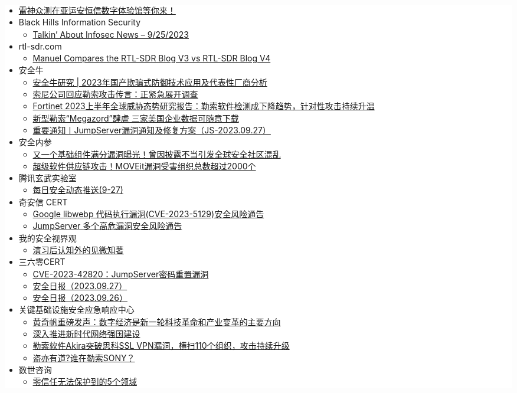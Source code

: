   - [雷神众测在亚运安恒信数字体验馆等你来！](https://mp.weixin.qq.com/s?__biz=MzI0NzEwOTM0MA==&mid=2652502429&idx=1&sn=cc53b6351132e3e235f428baa002189a&chksm=f2585a2ec52fd3388e747871d24977531f8cf10de8ac05be83c8cda7ca372ab0a03f5637ade4&scene=58&subscene=0#rd)
- Black Hills Information Security
  - [Talkin’ About Infosec News – 9/25/2023](https://www.blackhillsinfosec.com/talkin-about-infosec-news-9-25-2023/)
- rtl-sdr.com
  - [Manuel Compares the RTL-SDR Blog V3 vs RTL-SDR Blog V4](https://www.rtl-sdr.com/manuel-compares-the-rtl-sdr-blog-v3-vs-rtl-sdr-blog-v4/)
- 安全牛
  - [安全牛研究 | 2023年国产欺骗式防御技术应用及代表性厂商分析](https://www.aqniu.com/industry/100001.html)
  - [索尼公司回应勒索攻击传言：正紧急展开调查](https://www.aqniu.com/industry/99997.html)
  - [Fortinet 2023上半年全球威胁态势研究报告：勒索软件检测成下降趋势，针对性攻击持续升温](https://www.aqniu.com/vendor/99994.html)
  - [新型勒索“Megazord”肆虐 三家美国企业数据可随意下载](https://www.aqniu.com/vendor/99974.html)
  - [重要通知丨JumpServer漏洞通知及修复方案（JS-2023.09.27）](https://www.aqniu.com/vendor/99972.html)
- 安全内参
  - [又一个基础组件满分漏洞曝光！曾因披露不当引发全球安全社区混乱](https://mp.weixin.qq.com/s?__biz=MzI4NDY2MDMwMw==&mid=2247509959&idx=1&sn=df95626fed63f6efdab3f1ca822d6593&chksm=ebfae0e7dc8d69f1593f7f00157c53f7b2aebe26514143ec43fbb2803b74cc87f9d3d86fb686&scene=58&subscene=0#rd)
  - [超级软件供应链攻击！MOVEit漏洞受害组织总数超过2000个](https://mp.weixin.qq.com/s?__biz=MzI4NDY2MDMwMw==&mid=2247509959&idx=2&sn=402bd2ffdf780bad7af0cb1b4dcbe6d3&chksm=ebfae0e7dc8d69f1a136087bb3c6199a7223405e22d37b79be2ff5c64260a8689fe7f54cb16f&scene=58&subscene=0#rd)
- 腾讯玄武实验室
  - [每日安全动态推送(9-27)](https://mp.weixin.qq.com/s?__biz=MzA5NDYyNDI0MA==&mid=2651959366&idx=1&sn=2c3455a604f816e76b259547a7d954bc&chksm=8baed0d9bcd959cfec5ed260f2416f40dbee1bb0e0d6a7a1ac0a5e4439d7a73838fbc5ee0567&scene=58&subscene=0#rd)
- 奇安信 CERT
  - [Google libwebp 代码执行漏洞(CVE-2023-5129)安全风险通告](https://mp.weixin.qq.com/s?__biz=MzU5NDgxODU1MQ==&mid=2247499646&idx=1&sn=108425ca60cca1234ab1a1570c24156b&chksm=fe79dbe6c90e52f0ddf1c47c639671d03c53876a670b6ba5ee82e418ee6e8add40be6b6edf56&scene=58&subscene=0#rd)
  - [JumpServer 多个高危漏洞安全风险通告](https://mp.weixin.qq.com/s?__biz=MzU5NDgxODU1MQ==&mid=2247499646&idx=2&sn=ff9c409795a3d530267b217d1ea1c9c8&chksm=fe79dbe6c90e52f047813994687c6caf9d64bee841993a10610abc7ac58713ec21db5ba847b1&scene=58&subscene=0#rd)
- 我的安全视界观
  - [演习后认知外的见微知著](https://mp.weixin.qq.com/s?__biz=MzI3Njk2OTIzOQ==&mid=2247485519&idx=1&sn=db6420a0c8f7bb81e5ae8554c1e2c5fd&chksm=eb6c2a37dc1ba3218466ff8ba11d06a00e741e7258fd96daa61e1fcfe8e5b2326f3db649614e&scene=58&subscene=0#rd)
- 三六零CERT
  - [CVE-2023-42820：JumpServer密码重置漏洞](https://mp.weixin.qq.com/s?__biz=MzU5MjEzOTM3NA==&mid=2247496639&idx=1&sn=4a5c3d06978c8149f83d9d59d473ed48&chksm=fe26f6bec9517fa800c1fbc7fdcedd96cbd8f50fa9fe84d0a683696a0c6a1fde465dc82bf6fa&scene=58&subscene=0#rd)
  - [安全日报（2023.09.27）](https://mp.weixin.qq.com/s?__biz=MzU5MjEzOTM3NA==&mid=2247496639&idx=2&sn=b1e0868706865586a8dddec99153747a&chksm=fe26f6bec9517fa8e77944a9e5a74f0c7c7c7f06a5d97bc8acdba43accb32d269dcd9091ef8b&scene=58&subscene=0#rd)
  - [安全日报（2023.09.26）](https://mp.weixin.qq.com/s?__biz=MzU5MjEzOTM3NA==&mid=2247496639&idx=3&sn=5dfb871a95e225ec27670e7e35eec873&chksm=fe26f6bec9517fa80b685cded258d30ba6643172584dda06654ace1d401e040c94f896c6eb30&scene=58&subscene=0#rd)
- 关键基础设施安全应急响应中心
  - [黄奇帆重磅发声：数字经济是新一轮科技革命和产业变革的主要方向](https://mp.weixin.qq.com/s?__biz=MzkyMzAwMDEyNg==&mid=2247539912&idx=1&sn=6d2faa351d00586a90ccde23b13b3ab9&chksm=c1e9d099f69e598f6d41977dd397aaa83cafdd08638801b1e242b4d9638c5d3b93531370bee2&scene=58&subscene=0#rd)
  - [深入推进新时代网络强国建设](https://mp.weixin.qq.com/s?__biz=MzkyMzAwMDEyNg==&mid=2247539912&idx=2&sn=e7954c96f0bda538907317c9f3785d98&chksm=c1e9d099f69e598f943db8d6518b65cf500570b490c155c4e89132f02217d841c76784e827b1&scene=58&subscene=0#rd)
  - [勒索软件Akira突破思科SSL VPN漏洞，横扫110个组织，攻击持续升级](https://mp.weixin.qq.com/s?__biz=MzkyMzAwMDEyNg==&mid=2247539912&idx=3&sn=c68fe6f4f236f8a8b9e087d876efbae8&chksm=c1e9d099f69e598ffc35e0f780be21f872f234da731341a7cd1daacc03126cf31add88be5365&scene=58&subscene=0#rd)
  - [盗亦有道?谁在勒索SONY？](https://mp.weixin.qq.com/s?__biz=MzkyMzAwMDEyNg==&mid=2247539912&idx=4&sn=f36ecc0e066989514a00a7432b735e4c&chksm=c1e9d099f69e598f105809b1ef990ef57beea3ab9ded828dfac6650264bb7c07fc7732c1c44e&scene=58&subscene=0#rd)
- 数世咨询
  - [零信任无法保护到的5个领域](https://mp.weixin.qq.com/s?__biz=MzkxNzA3MTgyNg==&mid=2247503709&idx=1&sn=94834965da46022157baa2a7d5205e9f&chksm=c144bde0f63334f68e519389681336283110b9264afdf849f0753cecfdc12bac158c73259c37&scene=58&subscene=0#rd)